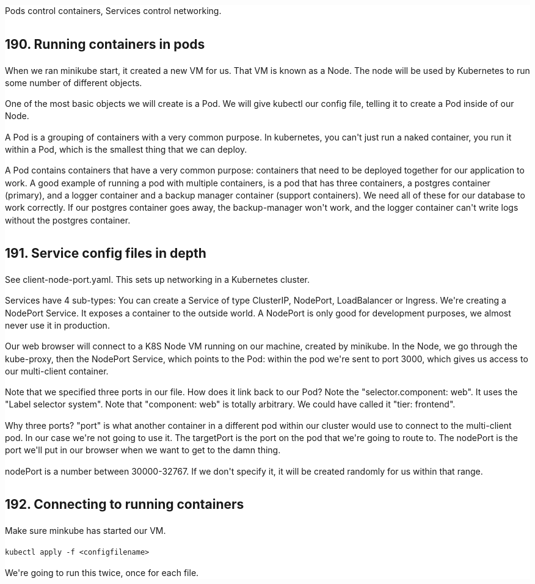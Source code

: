 Pods control containers, Services control networking.

## 190. Running containers in pods

When we ran minikube start, it created a new VM for us. That VM is known as a Node.
The node will be used by Kubernetes to run some number of different objects.

One of the most basic objects we will create is a Pod. We will give kubectl
our config file, telling it to create a Pod inside of our Node.

A Pod is a grouping of containers with a very common purpose. In kubernetes, you
can't just run a naked container, you run it within a Pod, which is the smallest
thing that we can deploy.

A Pod contains containers that have a very common purpose: containers that
need to be deployed together for our application to work. A good example of running
a pod with multiple containers, is a pod that has three containers, a postgres container
(primary), and a logger container and a backup manager container (support containers).
We need all of these for our database to work correctly. If our postgres container
goes away, the backup-manager won't work, and the logger container can't write logs
without the postgres container.

## 191. Service config files in depth

See client-node-port.yaml. This sets up networking in a Kubernetes cluster.

Services have 4 sub-types: You can create a Service of type ClusterIP, NodePort,
LoadBalancer or Ingress. We're creating a NodePort Service. It exposes a container
to the outside world. A NodePort is only good for development purposes, we almost
never use it in production.

Our web browser will connect to a K8S Node VM running on our machine, created by
minikube. In the Node, we go through the kube-proxy, then the NodePort Service, which
points to the Pod: within the pod we're sent to port 3000, which gives us access to
our multi-client container.

Note that we specified three ports in our file. How does it link back to our Pod?
Note the "selector.component: web". It uses the "Label selector system". Note that
"component: web" is totally arbitrary. We could have called it "tier: frontend".

Why three ports? "port" is what another container in a different pod within our cluster
would use to connect to the multi-client pod. In our case we're not going to use it.
The targetPort is the port on the pod that we're going to route to. The nodePort is
the port we'll put in our browser when we want to get to the damn thing.

nodePort is a number between 30000-32767. If we don't specify it, it will be created
randomly for us within that range.

## 192. Connecting to running containers

Make sure minkube has started our VM.

`kubectl apply -f <configfilename>`

We're going to run this twice, once for each file.

